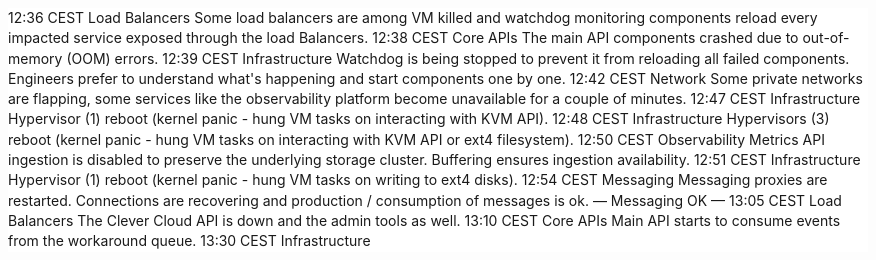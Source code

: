   <tr>
    <td>12:36 CEST</td>
    <td>Load Balancers</td>
    <td>Some load balancers are among VM killed and watchdog monitoring components reload every impacted service exposed through the load Balancers.</td>
  </tr>
  <tr>
    <td>12:38 CEST</td>
    <td>Core APIs</td>
    <td>The main API components crashed due to out-of-memory (OOM) errors.</td>
  </tr>
  <tr>
    <td>12:39 CEST</td>
    <td>Infrastructure</td>
    <td>Watchdog is being stopped to prevent it from reloading all failed components. Engineers prefer to understand what's happening and start components one by one.</td>
  </tr>
  <tr>
    <td>12:42 CEST</td>
    <td>Network</td>
    <td>Some private networks are flapping, some services like the observability platform become unavailable for a couple of minutes.</td>
  </tr>
  <tr>
    <td>12:47 CEST</td>
    <td>Infrastructure</td>
    <td>Hypervisor (1) reboot (kernel panic - hung VM tasks on interacting with KVM API).</td>
  </tr>
  <tr>
    <td>12:48 CEST</td>
    <td>Infrastructure</td>
    <td>Hypervisors (3) reboot (kernel panic - hung VM tasks on interacting with KVM API or ext4 filesystem).</td>
  </tr>
  <tr>
    <td>12:50 CEST</td>
    <td>Observability</td>
    <td>Metrics API ingestion is disabled to preserve the underlying storage cluster. Buffering ensures ingestion availability.</td>
  </tr>
  <tr>
    <td>12:51 CEST</td>
    <td>Infrastructure</td>
    <td>Hypervisor (1) reboot (kernel panic - hung VM tasks on writing to ext4 disks).</td>
  </tr>
  <tr>
    <td>12:54 CEST</td>
    <td>Messaging</td>
    <td>Messaging proxies are restarted. Connections are recovering and production / consumption of messages is ok. — Messaging OK —</td>
  </tr>
  <tr>
    <td>13:05 CEST</td>
    <td>Load Balancers</td>
    <td>The Clever Cloud API is down and the admin tools as well.</td>
  </tr>
  <tr>
    <td>13:10 CEST</td>
    <td>Core APIs</td>
    <td>Main API starts to consume events from the workaround queue.</td>
  </tr>
  <tr>
    <td>13:30 CEST</td>
    <td>Infrastructure</td>